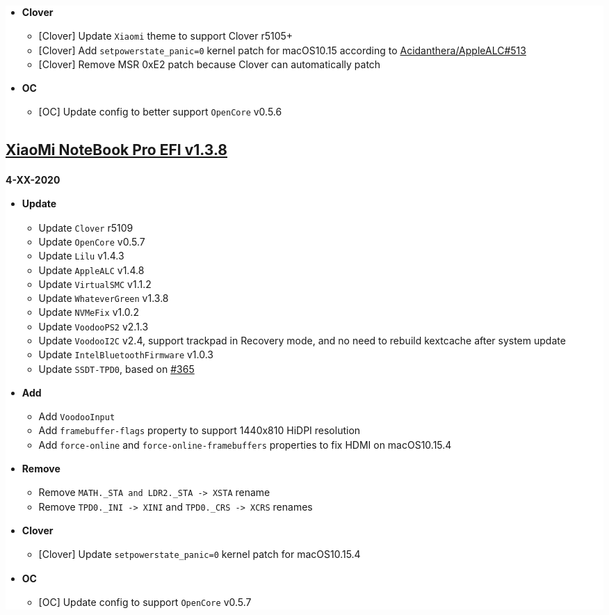   - <b>Clover</b>
    - [Clover] Update `Xiaomi` theme to support Clover r5105+
    - [Clover] Add `setpowerstate_panic=0` kernel patch for macOS10.15 according to [Acidanthera/AppleALC#513](https://github.com/acidanthera/bugtracker/issues/513#issuecomment-542838126)
    - [Clover] Remove MSR 0xE2 patch because Clover can automatically patch

  - <b>OC</b>
    - [OC] Update config to better support `OpenCore` v0.5.6


## [XiaoMi NoteBook Pro EFI v1.3.8](https://github.com/daliansky/XiaoMi-Pro-Hackintosh/releases/tag/v1.3.8)
<b>4-XX-2020</b>

  - <b>Update</b>
    - Update `Clover` r5109
    - Update `OpenCore` v0.5.7
    - Update `Lilu` v1.4.3
    - Update `AppleALC` v1.4.8
    - Update `VirtualSMC` v1.1.2
    - Update `WhateverGreen` v1.3.8
    - Update `NVMeFix` v1.0.2
    - Update `VoodooPS2` v2.1.3
    - Update `VoodooI2C` v2.4, support trackpad in Recovery mode, and no need to rebuild kextcache after system update
    - Update `IntelBluetoothFirmware` v1.0.3
    - Update `SSDT-TPD0`, based on [#365](https://github.com/daliansky/XiaoMi-Pro-Hackintosh/issues/365)

  - <b>Add</b>
    - Add `VoodooInput`
    - Add `framebuffer-flags` property to support 1440x810 HiDPI resolution
    - Add `force-online` and `force-online-framebuffers` properties to fix HDMI on macOS10.15.4

  - <b>Remove</b>
    - Remove `MATH._STA and LDR2._STA -> XSTA` rename
    - Remove `TPD0._INI -> XINI` and `TPD0._CRS -> XCRS` renames

  - <b>Clover</b>
    - [Clover] Update `setpowerstate_panic=0` kernel patch for macOS10.15.4

  - <b>OC</b>
    - [OC] Update config to support `OpenCore` v0.5.7
